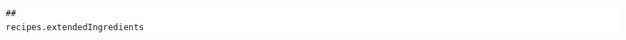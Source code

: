     ##                                                                                                                                                                                                                                                                                                                                                                                                                                                                                                                                                                                                                                                                                                                                                                                                                                                                                                                                                                                                                                                                                                                                                                                                                                                                                                                                                                                                                                                                                                                                                                                                                                                                                                                                                                                                                                                                                                                                                                                                                                                                                                                                                                                                                                                                                                                                                                                                                                                                                                                                                                                                                                                                                                                                                                                                                                                                                                                                                                                                                                                                                                                                                                                                                                                                                                                                                                                                                                                                                                     recipes.extendedIngredients